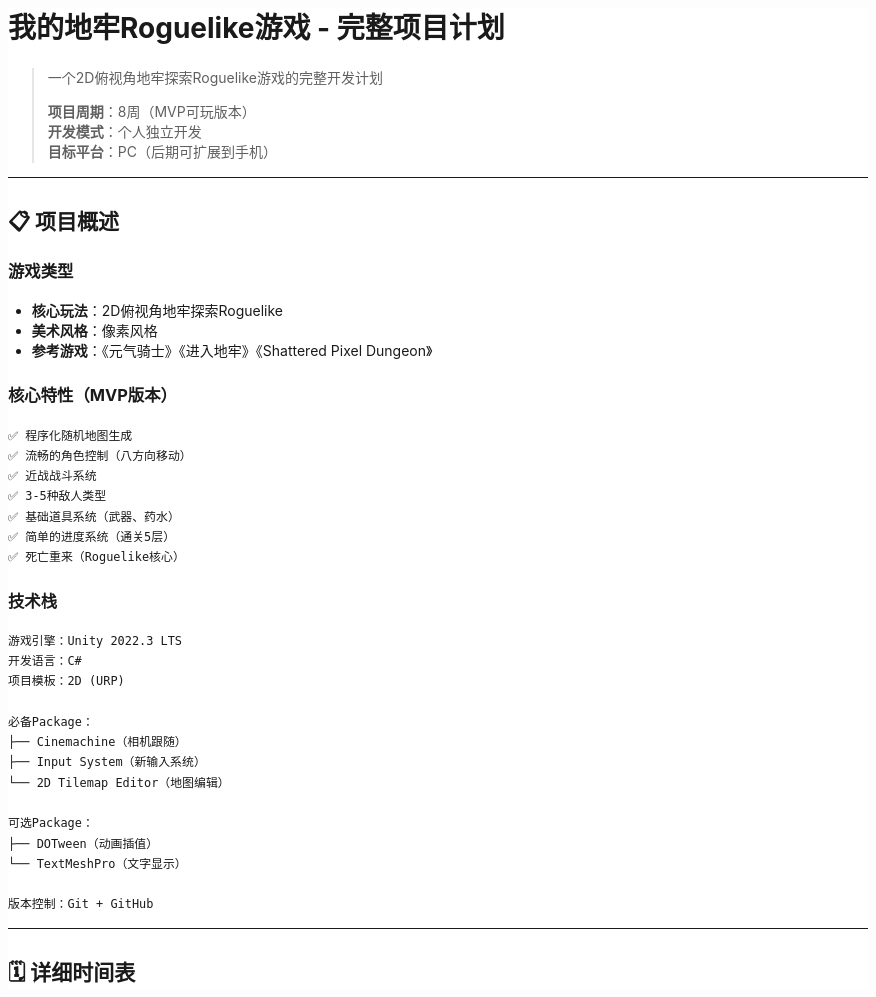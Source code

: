 # 我的地牢Roguelike游戏 - 完整项目计划

> 一个2D俯视角地牢探索Roguelike游戏的完整开发计划
> 
> **项目周期**：8周（MVP可玩版本）  
> **开发模式**：个人独立开发  
> **目标平台**：PC（后期可扩展到手机）

---

## 📋 项目概述

### 游戏类型
- **核心玩法**：2D俯视角地牢探索Roguelike
- **美术风格**：像素风格
- **参考游戏**：《元气骑士》《进入地牢》《Shattered Pixel Dungeon》

### 核心特性（MVP版本）
```
✅ 程序化随机地图生成
✅ 流畅的角色控制（八方向移动）
✅ 近战战斗系统
✅ 3-5种敌人类型
✅ 基础道具系统（武器、药水）
✅ 简单的进度系统（通关5层）
✅ 死亡重来（Roguelike核心）
```

### 技术栈
```
游戏引擎：Unity 2022.3 LTS
开发语言：C#
项目模板：2D (URP)

必备Package：
├── Cinemachine（相机跟随）
├── Input System（新输入系统）
└── 2D Tilemap Editor（地图编辑）

可选Package：
├── DOTween（动画插值）
└── TextMeshPro（文字显示）

版本控制：Git + GitHub
```

---

## 🗓️ 详细时间表
